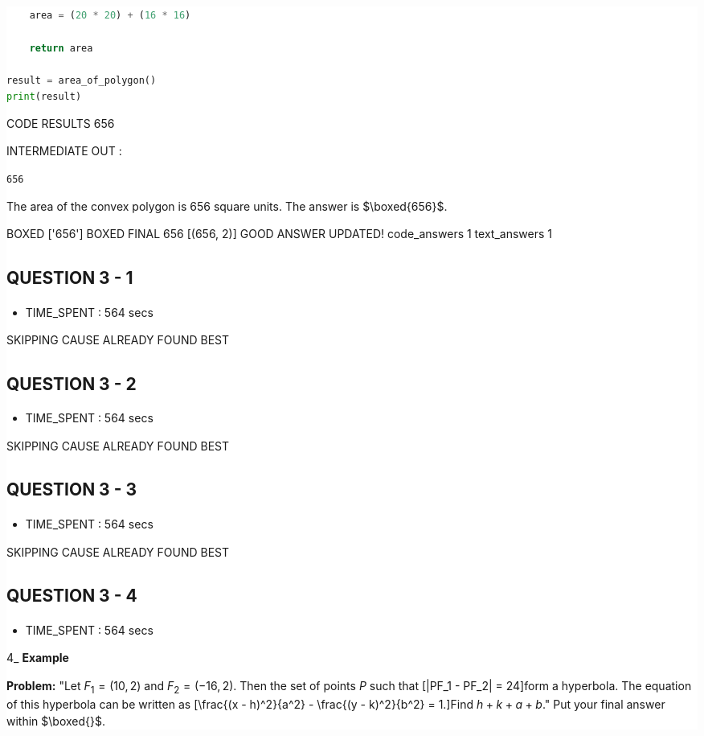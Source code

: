 ```python
    area = (20 * 20) + (16 * 16)

    return area

result = area_of_polygon()
print(result)
```

CODE RESULTS 656

INTERMEDIATE OUT :
```output
656
```
The area of the convex polygon is 656 square units. The answer is $\boxed{656}$.

BOXED ['656']
BOXED FINAL 656
[(656, 2)]
GOOD ANSWER UPDATED!
code_answers 1 text_answers 1



## QUESTION 3 - 1 
- TIME_SPENT : 564 secs

SKIPPING CAUSE ALREADY FOUND BEST



## QUESTION 3 - 2 
- TIME_SPENT : 564 secs

SKIPPING CAUSE ALREADY FOUND BEST



## QUESTION 3 - 3 
- TIME_SPENT : 564 secs

SKIPPING CAUSE ALREADY FOUND BEST



## QUESTION 3 - 4 
- TIME_SPENT : 564 secs

4_
**Example**

**Problem:** 
"Let $F_1 = (10,2)$ and $F_ 2= (-16,2).$  Then the set of points $P$ such that
\[|PF_1 - PF_2| = 24\]form a hyperbola.  The equation of this hyperbola can be written as
\[\frac{(x - h)^2}{a^2} - \frac{(y - k)^2}{b^2} = 1.\]Find $h + k + a + b.$"
Put your final answer within $\boxed{}$.
